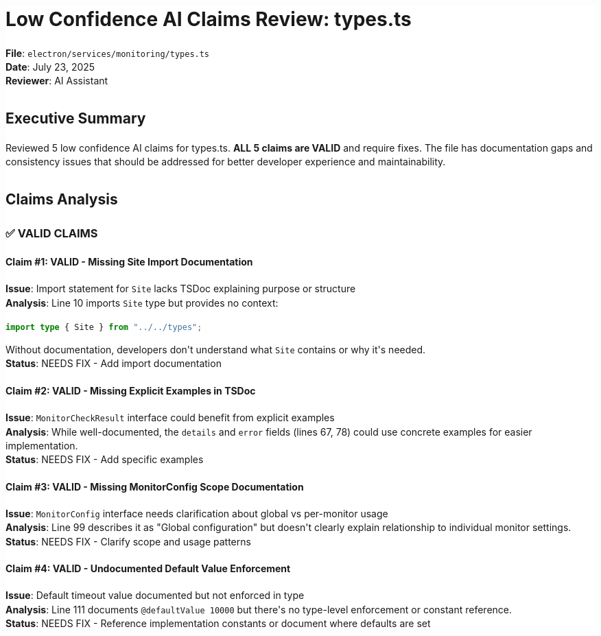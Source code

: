 # Low Confidence AI Claims Review: types.ts

**File**: `electron/services/monitoring/types.ts`  
**Date**: July 23, 2025  
**Reviewer**: AI Assistant

## Executive Summary

Reviewed 5 low confidence AI claims for types.ts. **ALL 5 claims are VALID** and require fixes. The file has documentation gaps and consistency issues that should be addressed for better developer experience and maintainability.

## Claims Analysis

### ✅ **VALID CLAIMS**

#### **Claim #1**: VALID - Missing Site Import Documentation

**Issue**: Import statement for `Site` lacks TSDoc explaining purpose or structure  
**Analysis**: Line 10 imports `Site` type but provides no context:

```typescript
import type { Site } from "../../types";
```

Without documentation, developers don't understand what `Site` contains or why it's needed.  
**Status**: NEEDS FIX - Add import documentation

#### **Claim #2**: VALID - Missing Explicit Examples in TSDoc

**Issue**: `MonitorCheckResult` interface could benefit from explicit examples  
**Analysis**: While well-documented, the `details` and `error` fields (lines 67, 78) could use concrete examples for easier implementation.  
**Status**: NEEDS FIX - Add specific examples

#### **Claim #3**: VALID - Missing MonitorConfig Scope Documentation

**Issue**: `MonitorConfig` interface needs clarification about global vs per-monitor usage  
**Analysis**: Line 99 describes it as "Global configuration" but doesn't clearly explain relationship to individual monitor settings.  
**Status**: NEEDS FIX - Clarify scope and usage patterns

#### **Claim #4**: VALID - Undocumented Default Value Enforcement

**Issue**: Default timeout value documented but not enforced in type  
**Analysis**: Line 111 documents `@defaultValue 10000` but there's no type-level enforcement or constant reference.  
**Status**: NEEDS FIX - Reference implementation constants or document where defaults are set
